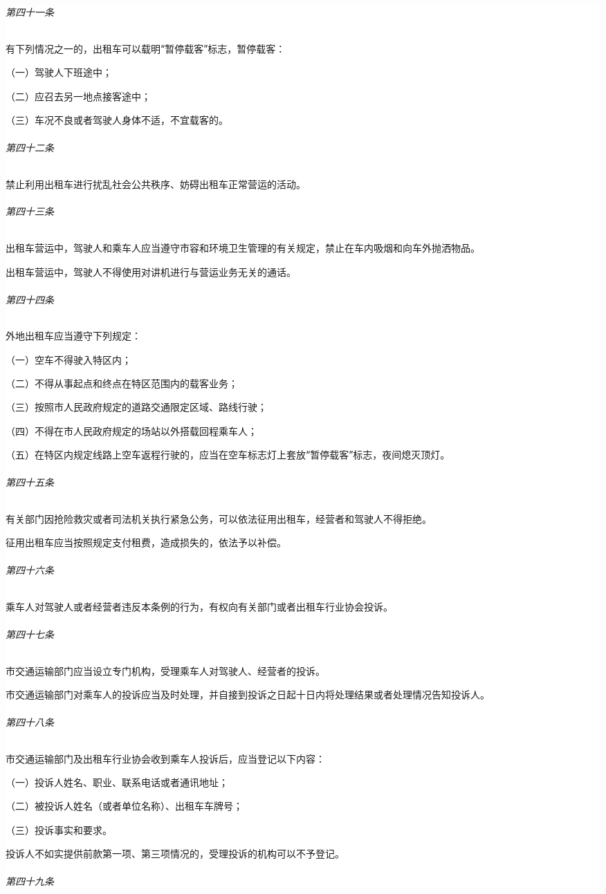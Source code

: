 ###### 第四十一条

有下列情况之一的，出租车可以载明“暂停载客”标志，暂停载客：

（一）驾驶人下班途中；

（二）应召去另一地点接客途中；

（三）车况不良或者驾驶人身体不适，不宜载客的。

###### 第四十二条

禁止利用出租车进行扰乱社会公共秩序、妨碍出租车正常营运的活动。

###### 第四十三条

出租车营运中，驾驶人和乘车人应当遵守市容和环境卫生管理的有关规定，禁止在车内吸烟和向车外抛洒物品。

出租车营运中，驾驶人不得使用对讲机进行与营运业务无关的通话。

###### 第四十四条

外地出租车应当遵守下列规定：

（一）空车不得驶入特区内；

（二）不得从事起点和终点在特区范围内的载客业务；

（三）按照市人民政府规定的道路交通限定区域、路线行驶；

（四）不得在市人民政府规定的场站以外搭载回程乘车人；

（五）在特区内规定线路上空车返程行驶的，应当在空车标志灯上套放“暂停载客”标志，夜间熄灭顶灯。

###### 第四十五条

有关部门因抢险救灾或者司法机关执行紧急公务，可以依法征用出租车，经营者和驾驶人不得拒绝。

征用出租车应当按照规定支付租费，造成损失的，依法予以补偿。

###### 第四十六条

乘车人对驾驶人或者经营者违反本条例的行为，有权向有关部门或者出租车行业协会投诉。

###### 第四十七条

市交通运输部门应当设立专门机构，受理乘车人对驾驶人、经营者的投诉。

市交通运输部门对乘车人的投诉应当及时处理，并自接到投诉之日起十日内将处理结果或者处理情况告知投诉人。

###### 第四十八条

市交通运输部门及出租车行业协会收到乘车人投诉后，应当登记以下内容：

（一）投诉人姓名、职业、联系电话或者通讯地址；

（二）被投诉人姓名（或者单位名称）、出租车车牌号；

（三）投诉事实和要求。

投诉人不如实提供前款第一项、第三项情况的，受理投诉的机构可以不予登记。

###### 第四十九条
